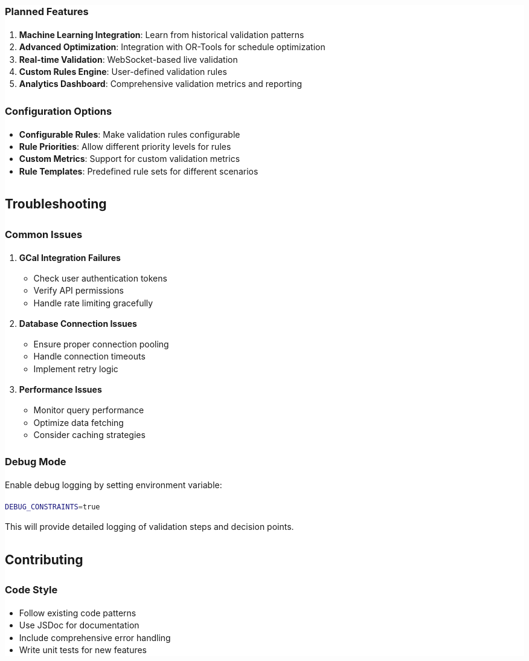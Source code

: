 ### Planned Features

1. **Machine Learning Integration**: Learn from historical validation patterns
2. **Advanced Optimization**: Integration with OR-Tools for schedule optimization
3. **Real-time Validation**: WebSocket-based live validation
4. **Custom Rules Engine**: User-defined validation rules
5. **Analytics Dashboard**: Comprehensive validation metrics and reporting

### Configuration Options

- **Configurable Rules**: Make validation rules configurable
- **Rule Priorities**: Allow different priority levels for rules
- **Custom Metrics**: Support for custom validation metrics
- **Rule Templates**: Predefined rule sets for different scenarios

## Troubleshooting

### Common Issues

1. **GCal Integration Failures**

   - Check user authentication tokens
   - Verify API permissions
   - Handle rate limiting gracefully

2. **Database Connection Issues**

   - Ensure proper connection pooling
   - Handle connection timeouts
   - Implement retry logic

3. **Performance Issues**
   - Monitor query performance
   - Optimize data fetching
   - Consider caching strategies

### Debug Mode

Enable debug logging by setting environment variable:

```bash
DEBUG_CONSTRAINTS=true
```

This will provide detailed logging of validation steps and decision points.

## Contributing

### Code Style

- Follow existing code patterns
- Use JSDoc for documentation
- Include comprehensive error handling
- Write unit tests for new features
